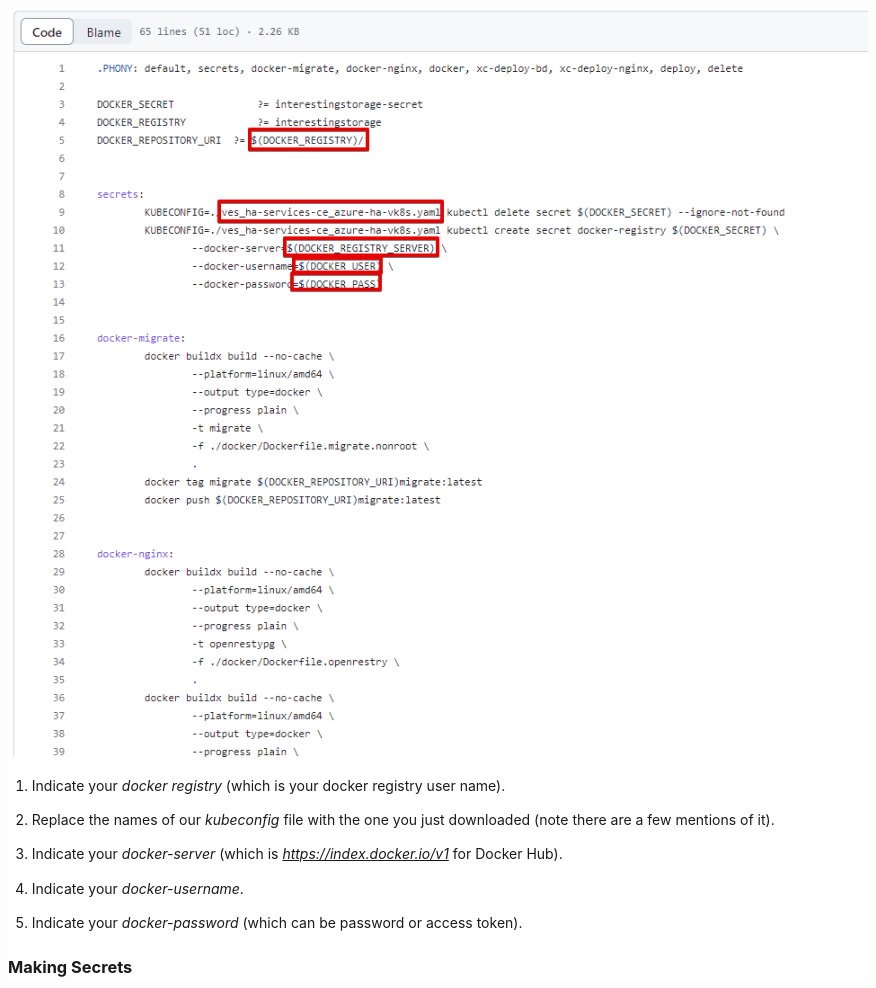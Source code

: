![Makefile Variables](assets/makefile_variables.png)

1. Indicate your *docker registry* (which is your docker registry user name). 

2. Replace the names of our *kubeconfig* file with the one you just downloaded (note there are a few mentions of it). 

3. Indicate your *docker-server* (which is *https://index.docker.io/v1* for Docker Hub).

4. Indicate your *docker-username*. 

5. Indicate your *docker-password* (which can be password or access token).


### Making Secrets
 